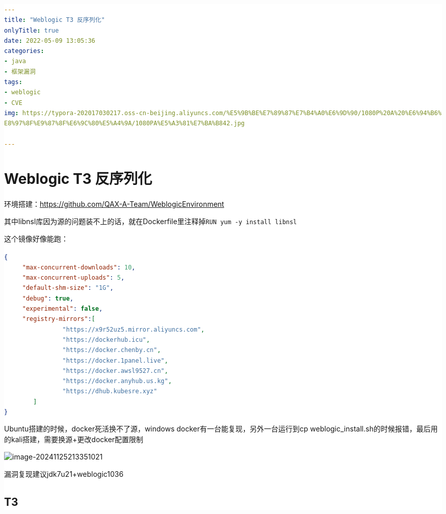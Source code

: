```yaml
---
title: "Weblogic T3 反序列化"
onlyTitle: true
date: 2022-05-09 13:05:36
categories:
- java
- 框架漏洞
tags:
- weblogic
- CVE
img: https://typora-202017030217.oss-cn-beijing.aliyuncs.com/%E5%9B%BE%E7%89%87%E7%B4%A0%E6%9D%90/1080P%20A%20%E6%94%B6%E8%97%8F%E9%87%8F%E6%9C%80%E5%A4%9A/1080PA%E5%A3%81%E7%BA%B842.jpg

---
```


# Weblogic T3 反序列化

环境搭建：https://github.com/QAX-A-Team/WeblogicEnvironment

其中libnsl库因为源的问题装不上的话，就在Dockerfile里注释掉`RUN yum -y install libnsl`

这个镜像好像能跑：
```json
{
     "max-concurrent-downloads": 10,
     "max-concurrent-uploads": 5,
     "default-shm-size": "1G",
     "debug": true,
     "experimental": false,
     "registry-mirrors":[
                "https://x9r52uz5.mirror.aliyuncs.com",
                "https://dockerhub.icu",
                "https://docker.chenby.cn",
                "https://docker.1panel.live",
                "https://docker.awsl9527.cn",
                "https://docker.anyhub.us.kg",
                "https://dhub.kubesre.xyz"
        ]
}
```

Ubuntu搭建的时候，docker死活换不了源，windows docker有一台能复现，另外一台运行到cp weblogic_install.sh的时候报错，最后用的kali搭建，需要换源+更改docker配置限制

![image-20241125213351021](https://typora-202017030217.oss-cn-beijing.aliyuncs.com/typora/image-20241125213351021.png)

漏洞复现建议jdk7u21+weblogic1036

## T3
